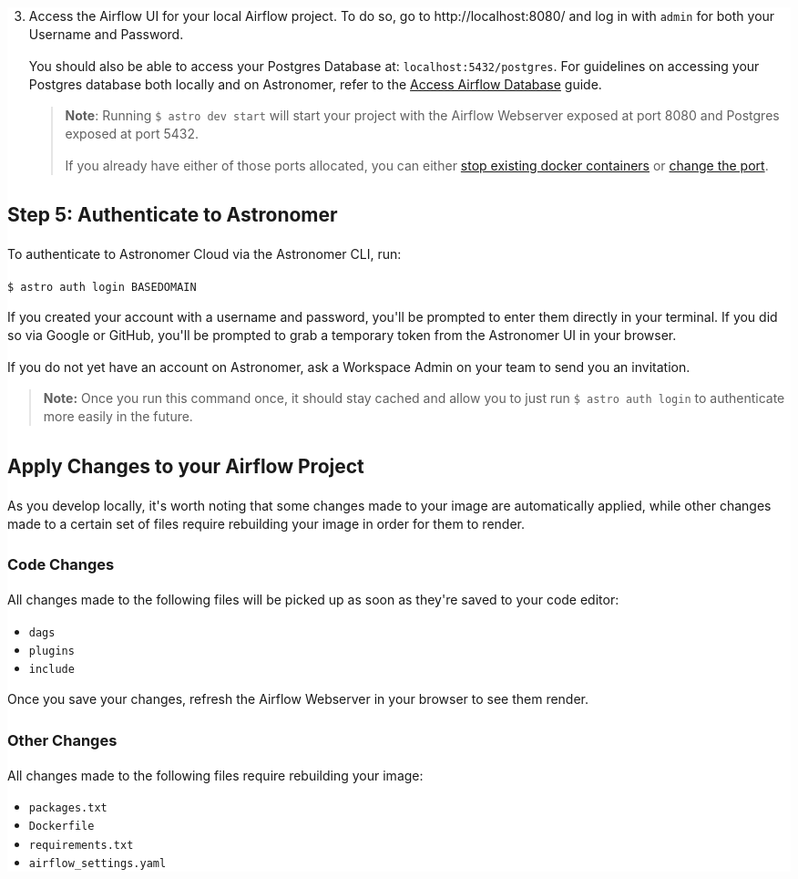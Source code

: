 3. Access the Airflow UI for your local Airflow project. To do so, go to http://localhost:8080/ and log in with `admin` for both your Username and Password.

   You should also be able to access your Postgres Database at: `localhost:5432/postgres`. For guidelines on accessing your Postgres database both locally and on Astronomer, refer to the [Access Airflow Database](/docs/enterprise/v0.25/customize-airflow/access-airflow-database/) guide.

   > **Note**: Running `$ astro dev start` will start your project with the Airflow Webserver exposed at port 8080 and Postgres exposed at port 5432.
   >
   > If you already have either of those ports allocated, you can either [stop existing docker containers](https://forum.astronomer.io/t/docker-error-in-cli-bind-for-0-0-0-0-5432-failed-port-is-already-allocated/151) or [change the port](https://forum.astronomer.io/t/i-already-have-the-ports-that-the-cli-is-trying-to-use-8080-5432-occupied-can-i-change-the-ports-when-starting-a-project/48).

## Step 5: Authenticate to Astronomer

To authenticate to Astronomer Cloud via the Astronomer CLI, run:

```
$ astro auth login BASEDOMAIN
```

If you created your account with a username and password, you'll be prompted to enter them directly in your terminal. If you did so via Google or GitHub, you'll be prompted to grab a temporary token from the Astronomer UI in your browser.

If you do not yet have an account on Astronomer, ask a Workspace Admin on your team to send you an invitation.

> **Note:** Once you run this command once, it should stay cached and allow you to just run `$ astro auth login` to authenticate more easily in the future.

## Apply Changes to your Airflow Project

As you develop locally, it's worth noting that some changes made to your image are automatically applied, while other changes made to a certain set of files require rebuilding your image in order for them to render.

### Code Changes

All changes made to the following files will be picked up as soon as they're saved to your code editor:

- `dags`
- `plugins`
- `include`

Once you save your changes, refresh the Airflow Webserver in your browser to see them render.

### Other Changes

All changes made to the following files require rebuilding your image:

- `packages.txt`
- `Dockerfile`
- `requirements.txt`
- `airflow_settings.yaml`
